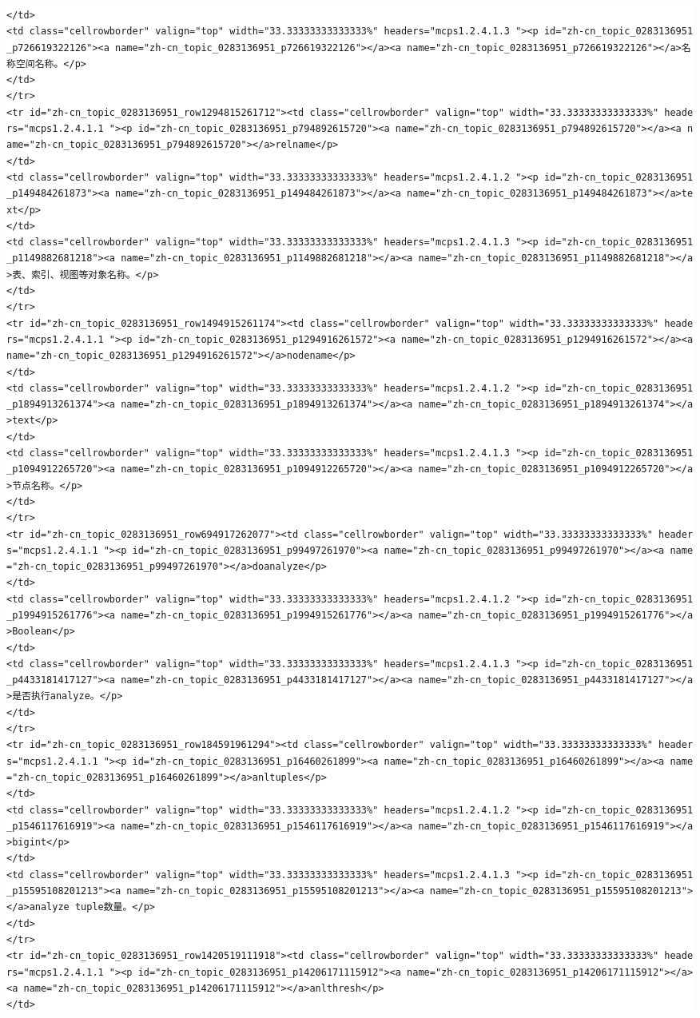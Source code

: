     </td>
    <td class="cellrowborder" valign="top" width="33.33333333333333%" headers="mcps1.2.4.1.3 "><p id="zh-cn_topic_0283136951_p726619322126"><a name="zh-cn_topic_0283136951_p726619322126"></a><a name="zh-cn_topic_0283136951_p726619322126"></a>名称空间名称。</p>
    </td>
    </tr>
    <tr id="zh-cn_topic_0283136951_row1294815261712"><td class="cellrowborder" valign="top" width="33.33333333333333%" headers="mcps1.2.4.1.1 "><p id="zh-cn_topic_0283136951_p794892615720"><a name="zh-cn_topic_0283136951_p794892615720"></a><a name="zh-cn_topic_0283136951_p794892615720"></a>relname</p>
    </td>
    <td class="cellrowborder" valign="top" width="33.33333333333333%" headers="mcps1.2.4.1.2 "><p id="zh-cn_topic_0283136951_p149484261873"><a name="zh-cn_topic_0283136951_p149484261873"></a><a name="zh-cn_topic_0283136951_p149484261873"></a>text</p>
    </td>
    <td class="cellrowborder" valign="top" width="33.33333333333333%" headers="mcps1.2.4.1.3 "><p id="zh-cn_topic_0283136951_p1149882681218"><a name="zh-cn_topic_0283136951_p1149882681218"></a><a name="zh-cn_topic_0283136951_p1149882681218"></a>表、索引、视图等对象名称。</p>
    </td>
    </tr>
    <tr id="zh-cn_topic_0283136951_row1494915261174"><td class="cellrowborder" valign="top" width="33.33333333333333%" headers="mcps1.2.4.1.1 "><p id="zh-cn_topic_0283136951_p1294916261572"><a name="zh-cn_topic_0283136951_p1294916261572"></a><a name="zh-cn_topic_0283136951_p1294916261572"></a>nodename</p>
    </td>
    <td class="cellrowborder" valign="top" width="33.33333333333333%" headers="mcps1.2.4.1.2 "><p id="zh-cn_topic_0283136951_p1894913261374"><a name="zh-cn_topic_0283136951_p1894913261374"></a><a name="zh-cn_topic_0283136951_p1894913261374"></a>text</p>
    </td>
    <td class="cellrowborder" valign="top" width="33.33333333333333%" headers="mcps1.2.4.1.3 "><p id="zh-cn_topic_0283136951_p1094912265720"><a name="zh-cn_topic_0283136951_p1094912265720"></a><a name="zh-cn_topic_0283136951_p1094912265720"></a>节点名称。</p>
    </td>
    </tr>
    <tr id="zh-cn_topic_0283136951_row694917262077"><td class="cellrowborder" valign="top" width="33.33333333333333%" headers="mcps1.2.4.1.1 "><p id="zh-cn_topic_0283136951_p99497261970"><a name="zh-cn_topic_0283136951_p99497261970"></a><a name="zh-cn_topic_0283136951_p99497261970"></a>doanalyze</p>
    </td>
    <td class="cellrowborder" valign="top" width="33.33333333333333%" headers="mcps1.2.4.1.2 "><p id="zh-cn_topic_0283136951_p1994915261776"><a name="zh-cn_topic_0283136951_p1994915261776"></a><a name="zh-cn_topic_0283136951_p1994915261776"></a>Boolean</p>
    </td>
    <td class="cellrowborder" valign="top" width="33.33333333333333%" headers="mcps1.2.4.1.3 "><p id="zh-cn_topic_0283136951_p4433181417127"><a name="zh-cn_topic_0283136951_p4433181417127"></a><a name="zh-cn_topic_0283136951_p4433181417127"></a>是否执行analyze。</p>
    </td>
    </tr>
    <tr id="zh-cn_topic_0283136951_row184591961294"><td class="cellrowborder" valign="top" width="33.33333333333333%" headers="mcps1.2.4.1.1 "><p id="zh-cn_topic_0283136951_p16460261899"><a name="zh-cn_topic_0283136951_p16460261899"></a><a name="zh-cn_topic_0283136951_p16460261899"></a>anltuples</p>
    </td>
    <td class="cellrowborder" valign="top" width="33.33333333333333%" headers="mcps1.2.4.1.2 "><p id="zh-cn_topic_0283136951_p1546117616919"><a name="zh-cn_topic_0283136951_p1546117616919"></a><a name="zh-cn_topic_0283136951_p1546117616919"></a>bigint</p>
    </td>
    <td class="cellrowborder" valign="top" width="33.33333333333333%" headers="mcps1.2.4.1.3 "><p id="zh-cn_topic_0283136951_p15595108201213"><a name="zh-cn_topic_0283136951_p15595108201213"></a><a name="zh-cn_topic_0283136951_p15595108201213"></a>analyze tuple数量。</p>
    </td>
    </tr>
    <tr id="zh-cn_topic_0283136951_row1420519111918"><td class="cellrowborder" valign="top" width="33.33333333333333%" headers="mcps1.2.4.1.1 "><p id="zh-cn_topic_0283136951_p14206171115912"><a name="zh-cn_topic_0283136951_p14206171115912"></a><a name="zh-cn_topic_0283136951_p14206171115912"></a>anlthresh</p>
    </td>